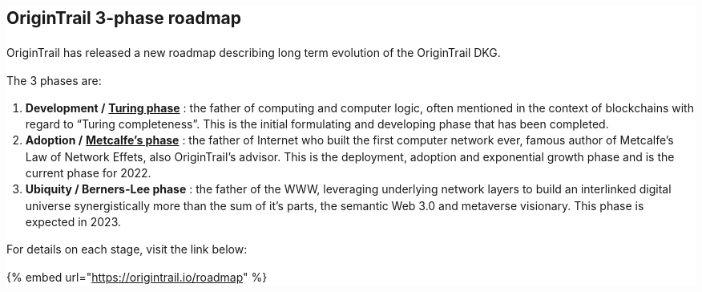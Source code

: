 ## **OriginTrail 3-phase roadmap**

OriginTrail has released a new roadmap describing long term evolution of the OriginTrail DKG.&#x20;

The 3 phases are:

1. **Development /** [**Turing phase**](https://twitter.com/origin\_trail/status/1458842903447588867?s=20) : the father of computing and computer logic, often mentioned in the context of blockchains with regard to “Turing completeness”. This is the initial formulating and developing phase that has been completed.
2. **Adoption /** [**Metcalfe’s phase**](https://twitter.com/origin\_trail/status/1459167981058113540?s=20) : the father of Internet who built the first computer network ever, famous author of Metcalfe’s Law of Network Effets, also OriginTrail’s advisor. This is the deployment, adoption and exponential growth phase and is the current phase for 2022.
3. **Ubiquity / Berners-Lee phase** : the father of the WWW, leveraging underlying network layers to build an interlinked digital universe synergistically more than the sum of it’s parts, the semantic Web 3.0 and metaverse visionary. This phase is expected in 2023.&#x20;

For details on each stage, visit the link below:

{% embed url="https://origintrail.io/roadmap" %}
